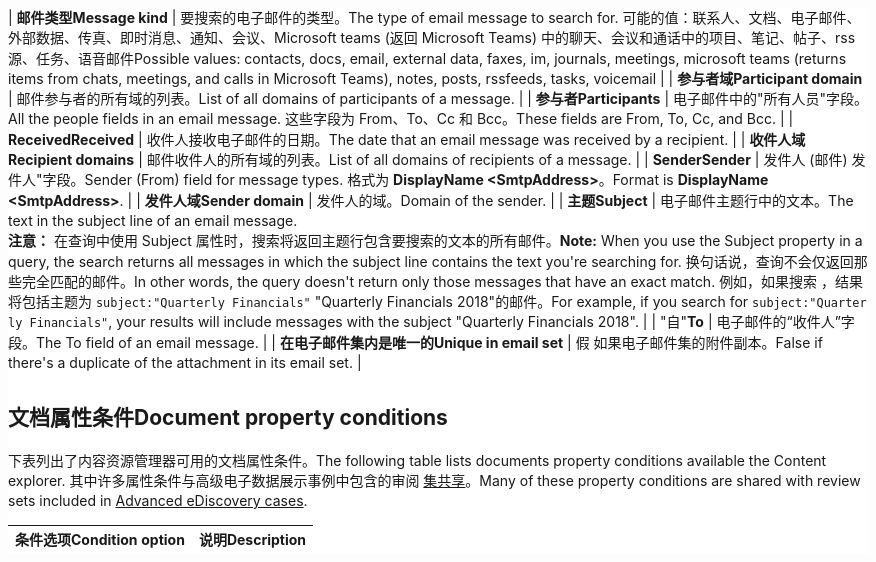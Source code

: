 | <span data-ttu-id="89971-317">**邮件类型**</span><span class="sxs-lookup"><span data-stu-id="89971-317">**Message kind**</span></span> | <span data-ttu-id="89971-318">要搜索的电子邮件的类型。</span><span class="sxs-lookup"><span data-stu-id="89971-318">The type of email message to search for.</span></span> <span data-ttu-id="89971-319">可能的值：联系人、文档、电子邮件、外部数据、传真、即时消息、通知、会议、Microsoft teams (返回 Microsoft Teams) 中的聊天、会议和通话中的项目、笔记、帖子、rss 源、任务、语音邮件</span><span class="sxs-lookup"><span data-stu-id="89971-319">Possible values: contacts, docs, email, external data, faxes, im, journals, meetings, microsoft teams (returns items from chats, meetings, and calls in Microsoft Teams), notes, posts, rssfeeds, tasks, voicemail</span></span> |
| <span data-ttu-id="89971-320">**参与者域**</span><span class="sxs-lookup"><span data-stu-id="89971-320">**Participant domain**</span></span> | <span data-ttu-id="89971-321">邮件参与者的所有域的列表。</span><span class="sxs-lookup"><span data-stu-id="89971-321">List of all domains of participants of a message.</span></span> |
| <span data-ttu-id="89971-322">**参与者**</span><span class="sxs-lookup"><span data-stu-id="89971-322">**Participants**</span></span> | <span data-ttu-id="89971-323">电子邮件中的"所有人员"字段。</span><span class="sxs-lookup"><span data-stu-id="89971-323">All the people fields in an email message.</span></span> <span data-ttu-id="89971-324">这些字段为 From、To、Cc 和 Bcc。</span><span class="sxs-lookup"><span data-stu-id="89971-324">These fields are From, To, Cc, and Bcc.</span></span> |
| <span data-ttu-id="89971-325">**Received**</span><span class="sxs-lookup"><span data-stu-id="89971-325">**Received**</span></span> | <span data-ttu-id="89971-326">收件人接收电子邮件的日期。</span><span class="sxs-lookup"><span data-stu-id="89971-326">The date that an email message was received by a recipient.</span></span> |
| <span data-ttu-id="89971-327">**收件人域**</span><span class="sxs-lookup"><span data-stu-id="89971-327">**Recipient domains**</span></span> | <span data-ttu-id="89971-328">邮件收件人的所有域的列表。</span><span class="sxs-lookup"><span data-stu-id="89971-328">List of all domains of recipients of a message.</span></span> |
| <span data-ttu-id="89971-329">**Sender**</span><span class="sxs-lookup"><span data-stu-id="89971-329">**Sender**</span></span> | <span data-ttu-id="89971-330">发件人 (邮件) 发件人"字段。</span><span class="sxs-lookup"><span data-stu-id="89971-330">Sender (From) field for message types.</span></span>  <span data-ttu-id="89971-331">格式为 **DisplayName \<SmtpAddress>**。</span><span class="sxs-lookup"><span data-stu-id="89971-331">Format is **DisplayName \<SmtpAddress>**.</span></span> |
| <span data-ttu-id="89971-332">**发件人域**</span><span class="sxs-lookup"><span data-stu-id="89971-332">**Sender domain**</span></span> | <span data-ttu-id="89971-333">发件人的域。</span><span class="sxs-lookup"><span data-stu-id="89971-333">Domain of the sender.</span></span> |
| <span data-ttu-id="89971-334">**主题**</span><span class="sxs-lookup"><span data-stu-id="89971-334">**Subject**</span></span> | <span data-ttu-id="89971-335">电子邮件主题行中的文本。</span><span class="sxs-lookup"><span data-stu-id="89971-335">The text in the subject line of an email message.</span></span>  <br/> <span data-ttu-id="89971-336">**注意：** 在查询中使用 Subject 属性时，搜索将返回主题行包含要搜索的文本的所有邮件。</span><span class="sxs-lookup"><span data-stu-id="89971-336">**Note:** When you use the Subject property in a query, the search returns all messages in which the subject line contains the text you're searching for.</span></span> <span data-ttu-id="89971-337">换句话说，查询不会仅返回那些完全匹配的邮件。</span><span class="sxs-lookup"><span data-stu-id="89971-337">In other words, the query doesn't return only those messages that have an exact match.</span></span> <span data-ttu-id="89971-338">例如，如果搜索 ，结果将包括主题为 `subject:"Quarterly Financials"` "Quarterly Financials 2018"的邮件。</span><span class="sxs-lookup"><span data-stu-id="89971-338">For example, if you search for `subject:"Quarterly Financials"`, your results will include messages with the subject "Quarterly Financials 2018".</span></span> |
| <span data-ttu-id="89971-339">"自"</span><span class="sxs-lookup"><span data-stu-id="89971-339">**To**</span></span> | <span data-ttu-id="89971-340">电子邮件的“收件人”字段。</span><span class="sxs-lookup"><span data-stu-id="89971-340">The To field of an email message.</span></span> |
| <span data-ttu-id="89971-341">**在电子邮件集内是唯一的**</span><span class="sxs-lookup"><span data-stu-id="89971-341">**Unique in email set**</span></span> | <span data-ttu-id="89971-342">假 如果电子邮件集的附件副本。</span><span class="sxs-lookup"><span data-stu-id="89971-342">False if there's a duplicate of the attachment in its email set.</span></span> |

## <a name="document-property-conditions"></a><span data-ttu-id="89971-343">文档属性条件</span><span class="sxs-lookup"><span data-stu-id="89971-343">Document property conditions</span></span>

<span data-ttu-id="89971-344">下表列出了内容资源管理器可用的文档属性条件。</span><span class="sxs-lookup"><span data-stu-id="89971-344">The following table lists documents property conditions available the Content explorer.</span></span> <span data-ttu-id="89971-345">其中许多属性条件与高级电子数据展示事例中包含的审阅 [集共享](document-metadata-fields-in-Advanced-eDiscovery.md)。</span><span class="sxs-lookup"><span data-stu-id="89971-345">Many of these property conditions are shared with review sets included in [Advanced eDiscovery cases](document-metadata-fields-in-Advanced-eDiscovery.md).</span></span>

| <span data-ttu-id="89971-346">**条件选项**</span><span class="sxs-lookup"><span data-stu-id="89971-346">**Condition option**</span></span> | <span data-ttu-id="89971-347">**说明**</span><span class="sxs-lookup"><span data-stu-id="89971-347">**Description**</span></span> |
|:---------------------|:----------------|